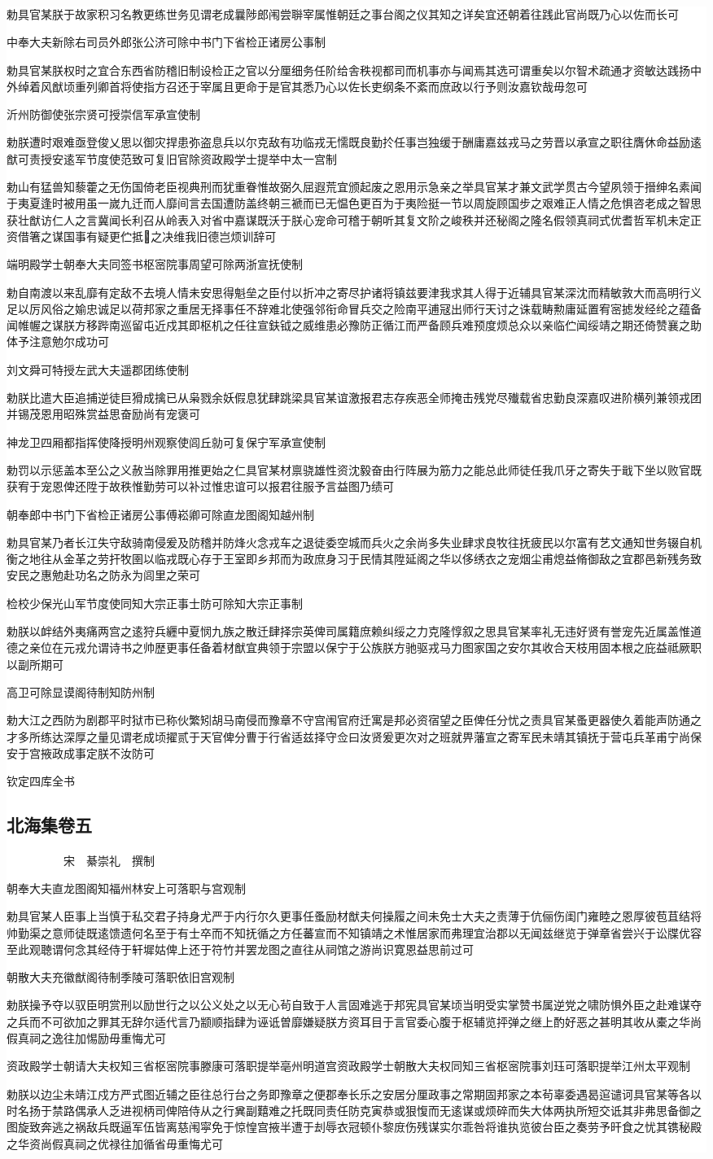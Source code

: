 勅具官某朕于故家积习名教更练世务见谓老成曩陟郎闱尝聨宰属惟朝廷之事台阁之仪其知之详矣宜还朝着往践此官尚既乃心以佐而长可  

中奉大夫新除右司员外郎张公济可除中书门下省检正诸房公事制  

勅具官某朕权时之宜合东西省防稽旧制设检正之官以分厘细务任阶给舎秩视都司而机事亦与闻焉其选可谓重矣以尔智术疏通才资敏达践扬中外绰着风猷顷重列卿首将使指方召还于宰属且更命于是官其悉乃心以佐长吏纲条不紊而庶政以行予则汝嘉钦哉毋忽可  

沂州防御使张宗贤可授崇信军承宣使制  

勅朕遭时艰难亟登俊乂思以御灾捍患弥盗息兵以尔克敌有功临戎无懦既良勤扵任事岂独缓于酬庸嘉兹戎马之劳晋以承宣之职往膺休命益励逺猷可责授安逺军节度使范致可复旧官除资政殿学士提举中太一宫制  

勅山有猛兽知藜藿之无伤国倚老臣视典刑而犹重眷惟故弼久屈遐荒宜颁起废之恩用示急亲之举具官某才兼文武学贯古今望夙领于搢绅名素闻于夷夏逢时被用虽一嵗九迁而人靡间言去国遭防盖终朝三褫而已无愠色更百为于夷险挺一节以周旋顾国步之艰难正人情之危惧咨老成之智思获壮猷访仁人之言冀闻长利召从岭表入对省中嘉谋既沃于朕心宠命可稽于朝听其复文阶之峻秩并还秘阁之隆名假领真祠式优耆哲军机未定正资借箸之谋国事有疑更伫抵之决维我旧德岂烦训辞可  

端明殿学士朝奉大夫同签书枢宻院事周望可除两浙宣抚使制  

勅自南渡以来乱靡有定敌不去境人情未安思得魁垒之臣付以折冲之寄尽护诸将镇兹要津我求其人得于近辅具官某深沈而精敏敦大而高明行义足以厉风俗之媮忠诚足以荷邦家之重居无择事任不辞难北使强邻衔命冒兵交之险南平逋冦出师行天讨之诛载畴勲庸延置宥宻摅发经纶之蕴备闻帷幄之谋朕方移跸南巡留屯近戍其即枢机之任往宣鈇钺之威维患必豫防正循江而严备顾兵难预度烦总众以亲临伫闻绥靖之期还倚赞襄之助体予注意勉尔成功可  

刘文舜可特授左武大夫遥郡团练使制  

勅朕比遣大臣追捕逆徒巨猾成擒已从枭戮余妖假息犹肆跳梁具官某谊激报君志存疾恶全师掩击残党尽殱载省忠勤良深嘉叹进阶横列兼领戎团并锡茂恩用昭殊赏益思奋励尚有宠褒可  

神龙卫四厢都指挥使降授明州观察使闾丘勍可复保宁军承宣使制  

勅罚以示惩盖本至公之义赦当除罪用推更始之仁具官某材禀骁雄性资沈毅奋由行阵展为筋力之能总此师徒任我爪牙之寄失于戢下坐以败官既获宥于宠恩俾还陞于故秩惟勤劳可以补过惟忠谊可以报君往服予言益图乃绩可  

朝奉郎中书门下省检正诸房公事傅崧卿可除直龙图阁知越州制  

勅具官某乃者长江失守敌骑南侵爰及防稽并防烽火念戎车之退徒委空城而兵火之余尚多失业肆求良牧往抚疲民以尔富有艺文通知世务辍自机衡之地往从金革之劳扞牧圉以临戎既心存于王室即乡邦而为政庶身习于民情其陞延阁之华以侈绣衣之宠烟尘甫熄益脩御敌之宜郡邑新残务致安民之惠勉赴功名之防永为闾里之荣可  

检校少保光山军节度使同知大宗正事士防可除知大宗正事制  

勅朕以衅结外夷痛两宫之逺狩兵纒中夏悯九族之散迁肆择宗英俾司属籍庶赖纠绥之力克隆惇叙之思具官某率礼无违好贤有誉宠先近属盖惟道德之亲位在元戎允谓诗书之帅歴更事任备着材猷宜典领于宗盟以保宁于公族朕方驰驱戎马力图家国之安尔其收合天枝用固本根之庇益祗厥职以副所期可  

高卫可除显谟阁待制知防州制  

勅大江之西防为剧郡平时狱市已称伙繁矧胡马南侵而豫章不守宫闱官府迁寓是邦必资宿望之臣俾任分忧之责具官某蚤更器使久着能声防通之才多所练达深厚之量见谓老成顷擢贰于天官俾分曹于行省适兹择守佥曰汝贤爰更次对之班就畀藩宣之寄军民未靖其镇抚于营屯兵革甫宁尚保安于宫掖政成事定朕不汝防可  

钦定四库全书  

## 北海集卷五

　　　　　宋　綦崇礼　撰制  

朝奉大夫直龙图阁知福州林安上可落职与宫观制  

勅具官某人臣事上当慎于私交君子持身尤严于内行尔久更事任蚤励材猷夫何操履之间未免士大夫之责薄于伉俪伤闺门雍睦之恩厚彼苞苴结将帅勤渠之意师徒既逺馈遗何名至于有士卒而不知抚循之方任蕃宣而不知镇靖之术惟居家而弗理宜治郡以无闻兹继览于弹章省尝兴于讼牒优容至此观聴谓何念其经侍于轩墀姑俾上还于符竹并罢龙图之直往从祠馆之游尚识寛恩益思前过可  

朝散大夫充徽猷阁待制季陵可落职依旧宫观制  

勅朕操予夺以驭臣明赏刑以励世行之以公义处之以无心茍自致于人言固难逃于邦宪具官某顷当明受实掌赞书属逆党之啸防惧外臣之赴难谋夺之兵而不可欲加之罪其无辞尔适代言乃颛顺指肆为诬诋曽靡嫌疑朕方资耳目于言官委心腹于枢辅览抨弹之继上酌好恶之甚明其收从橐之华尚假真祠之逸往加惕励毋重悔尤可  

资政殿学士朝请大夫权知三省枢宻院事滕康可落职提举亳州明道宫资政殿学士朝散大夫权同知三省枢宻院事刘珏可落职提举江州太平观制  

勅朕以边尘未靖江戍方严式图近辅之臣往总行台之务即豫章之便郡奉长乐之安居分厘政事之常期固邦家之本茍辜委遇曷逭谴诃具官某等各以时名扬于禁路偶承人乏进视柄司俾陪侍从之行兾副囏难之托既同责任防克寅恭或狠愎而无逺谋或烦碎而失大体两执所短交诋其非弗思备御之图旋致奔逃之祸敌兵既逼军伍皆离慈闱寜免于惊惶宫掖半遭于刦辱衣冠顿仆黎庻伤残谋实尔乖咎将谁执览彼台臣之奏劳予旰食之忧其镌秘殿之华资尚假真祠之优禄往加循省毋重悔尤可  
